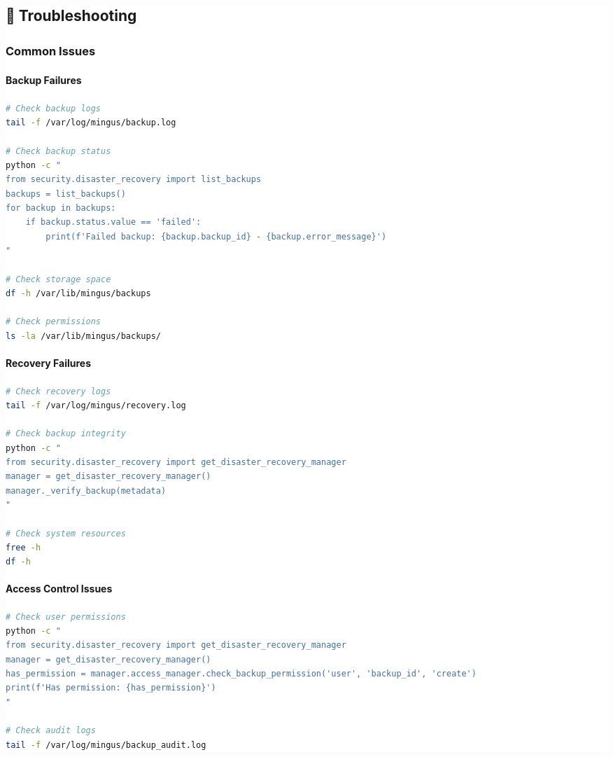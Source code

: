 ## 🔧 **Troubleshooting**

### **Common Issues**

#### **Backup Failures**
```bash
# Check backup logs
tail -f /var/log/mingus/backup.log

# Check backup status
python -c "
from security.disaster_recovery import list_backups
backups = list_backups()
for backup in backups:
    if backup.status.value == 'failed':
        print(f'Failed backup: {backup.backup_id} - {backup.error_message}')
"

# Check storage space
df -h /var/lib/mingus/backups

# Check permissions
ls -la /var/lib/mingus/backups/
```

#### **Recovery Failures**
```bash
# Check recovery logs
tail -f /var/log/mingus/recovery.log

# Check backup integrity
python -c "
from security.disaster_recovery import get_disaster_recovery_manager
manager = get_disaster_recovery_manager()
manager._verify_backup(metadata)
"

# Check system resources
free -h
df -h
```

#### **Access Control Issues**
```bash
# Check user permissions
python -c "
from security.disaster_recovery import get_disaster_recovery_manager
manager = get_disaster_recovery_manager()
has_permission = manager.access_manager.check_backup_permission('user', 'backup_id', 'create')
print(f'Has permission: {has_permission}')
"

# Check audit logs
tail -f /var/log/mingus/backup_audit.log
```
